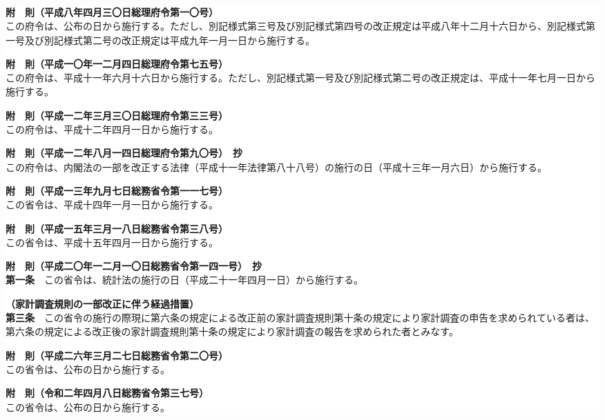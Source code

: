 **附　則（平成八年四月三〇日総理府令第一〇号）**  
この府令は、公布の日から施行する。ただし、別記様式第三号及び別記様式第四号の改正規定は平成八年十二月十六日から、別記様式第一号及び別記様式第二号の改正規定は平成九年一月一日から施行する。  
  
**附　則（平成一〇年一二月四日総理府令第七五号）**  
この府令は、平成十一年六月十六日から施行する。ただし、別記様式第一号及び別記様式第二号の改正規定は、平成十一年七月一日から施行する。  
  
**附　則（平成一二年三月三〇日総理府令第三三号）**  
この府令は、平成十二年四月一日から施行する。  
  
**附　則（平成一二年八月一四日総理府令第九〇号）　抄**  
この府令は、内閣法の一部を改正する法律（平成十一年法律第八十八号）の施行の日（平成十三年一月六日）から施行する。  
  
**附　則（平成一三年九月七日総務省令第一一七号）**  
この省令は、平成十四年一月一日から施行する。  
  
**附　則（平成一五年三月一八日総務省令第三八号）**  
この省令は、平成十五年四月一日から施行する。  
  
**附　則（平成二〇年一二月一〇日総務省令第一四一号）　抄**  
**第一条**　この省令は、統計法の施行の日（平成二十一年四月一日）から施行する。  
  
**（家計調査規則の一部改正に伴う経過措置）**  
**第三条**　この省令の施行の際現に第六条の規定による改正前の家計調査規則第十条の規定により家計調査の申告を求められている者は、第六条の規定による改正後の家計調査規則第十条の規定により家計調査の報告を求められた者とみなす。  
  
**附　則（平成二六年三月二七日総務省令第二〇号）**  
この省令は、公布の日から施行する。  
  
**附　則（令和二年四月八日総務省令第三七号）**  
この省令は、公布の日から施行する。  
  

